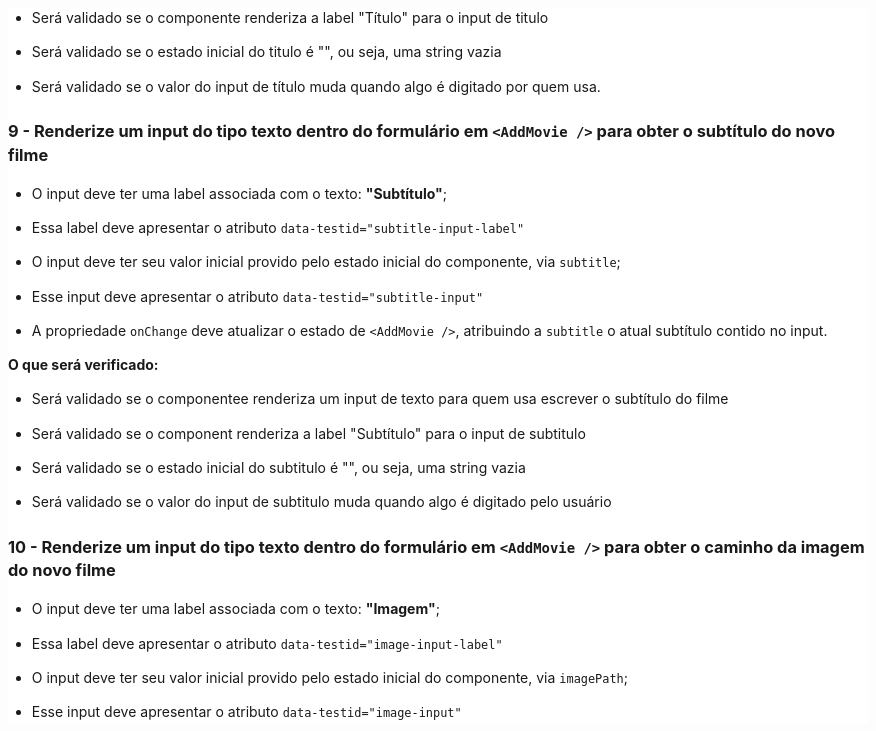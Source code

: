 - Será validado se o componente renderiza a label "Título" para o input de titulo

- Será validado se o estado inicial do titulo é "", ou seja, uma string vazia

- Será validado se o valor do input de título muda quando algo é digitado por quem usa.

  
  

### 9 - Renderize um input do tipo texto dentro do formulário em `<AddMovie />` para obter o subtítulo do novo filme

  

- O input deve ter uma label associada com o texto: **"Subtítulo"**;

  

- Essa label deve apresentar o atributo `data-testid="subtitle-input-label"`

  

- O input deve ter seu valor inicial provido pelo estado inicial do componente, via `subtitle`;

  

- Esse input deve apresentar o atributo `data-testid="subtitle-input"`

  

- A propriedade `onChange` deve atualizar o estado de `<AddMovie />`, atribuindo a `subtitle` o atual subtítulo contido no input.

  

**O que será verificado:**

- Será validado se o componentee renderiza um input de texto para quem usa escrever o subtítulo do filme

- Será validado se o component renderiza a label "Subtítulo" para o input de subtitulo

- Será validado se o estado inicial do subtitulo é "", ou seja, uma string vazia

- Será validado se o valor do input de subtitulo muda quando algo é digitado pelo usuário

  
  

### 10 - Renderize um input do tipo texto dentro do formulário em `<AddMovie />` para obter o caminho da imagem do novo filme

  

- O input deve ter uma label associada com o texto: **"Imagem"**;

  

- Essa label deve apresentar o atributo `data-testid="image-input-label"`

  

- O input deve ter seu valor inicial provido pelo estado inicial do componente, via `imagePath`;

  

- Esse input deve apresentar o atributo `data-testid="image-input"`

  